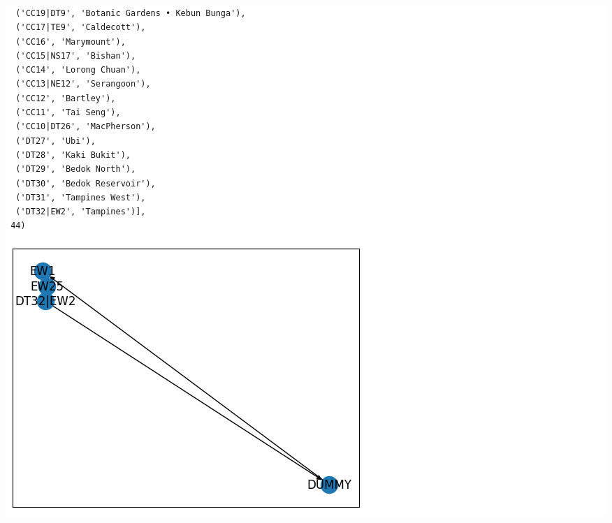       ('CC19|DT9', 'Botanic Gardens • Kebun Bunga'),
      ('CC17|TE9', 'Caldecott'),
      ('CC16', 'Marymount'),
      ('CC15|NS17', 'Bishan'),
      ('CC14', 'Lorong Chuan'),
      ('CC13|NE12', 'Serangoon'),
      ('CC12', 'Bartley'),
      ('CC11', 'Tai Seng'),
      ('CC10|DT26', 'MacPherson'),
      ('DT27', 'Ubi'),
      ('DT28', 'Kaki Bukit'),
      ('DT29', 'Bedok North'),
      ('DT30', 'Bedok Reservoir'),
      ('DT31', 'Tampines West'),
      ('DT32|EW2', 'Tampines')],
     44)




    
![png](02_sg_mrt_files/02_sg_mrt_13_2.png)
    

